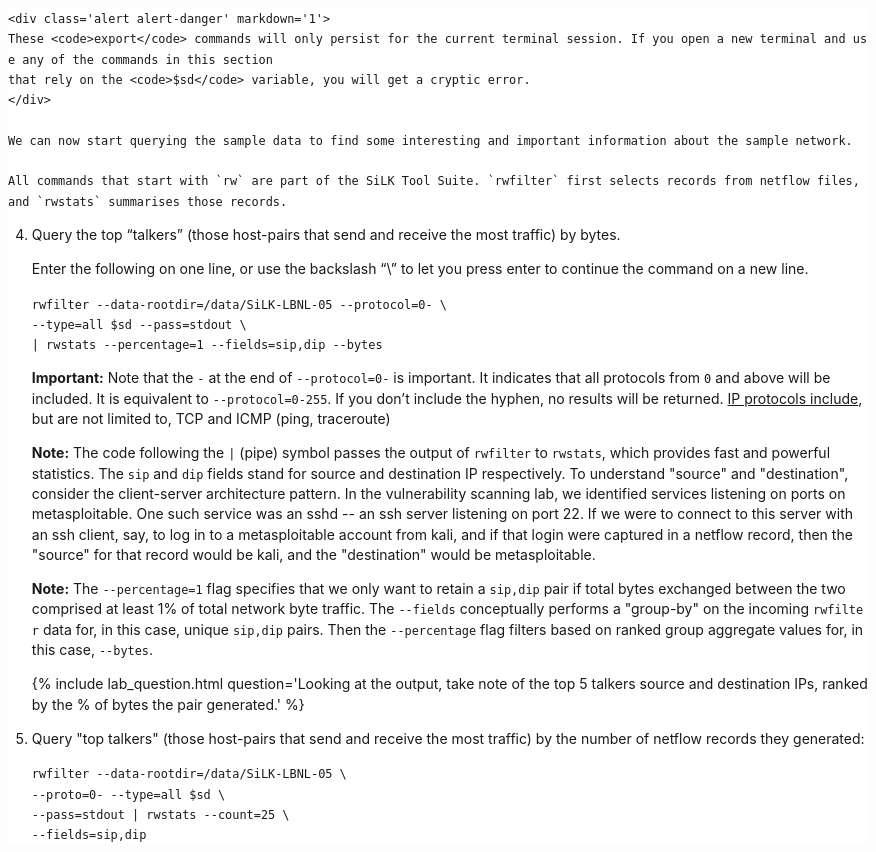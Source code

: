     <div class='alert alert-danger' markdown='1'>
    These <code>export</code> commands will only persist for the current terminal session. If you open a new terminal and use any of the commands in this section
    that rely on the <code>$sd</code> variable, you will get a cryptic error.
    </div>
    
    We can now start querying the sample data to find some interesting and important information about the sample network. 
    
    All commands that start with `rw` are part of the SiLK Tool Suite. `rwfilter` first selects records from netflow files, and `rwstats` summarises those records. 
    
    
    
    
4.	Query the top “talkers” (those host-pairs that send and receive the most traffic) <span class='label label-info'>by bytes</span>.

    Enter the following on one line, or use the backslash “\” to let you press enter to continue the command on a new line.

		rwfilter --data-rootdir=/data/SiLK-LBNL-05 --protocol=0- \
        --type=all $sd --pass=stdout \
        | rwstats --percentage=1 --fields=sip,dip --bytes

	**Important:** Note that the `-` at the end of `--protocol=0-` is important. It indicates that all protocols from `0` and above will be included. It is equivalent to `--protocol=0-255`. If you don’t include the hyphen, no results will be returned. 
    [IP protocols include](https://en.wikipedia.org/wiki/List_of_IP_protocol_numbers), but are not limited to, TCP and ICMP (ping, traceroute)

	**Note:** The code following the `|` (pipe) symbol passes the output of `rwfilter` to `rwstats`, which provides fast and powerful statistics. The `sip` and `dip` fields stand for source and destination IP respectively. 
    To understand "source" and "destination", consider the client-server architecture pattern. In the vulnerability scanning lab, we identified services listening on ports on metasploitable. One such service was
    an sshd -- an ssh server listening on port 22. If we were to connect to this server with an ssh client, say, to log in to a metasploitable account from kali, and if that login were captured in a netflow record,
    then the "source" for that record would be kali, and the "destination" would be metasploitable.
    
    
    **Note:** The `--percentage=1` flag specifies that we only want to retain a `sip,dip` pair if total bytes exchanged between the two comprised at least 1% of total network byte traffic. The `--fields` conceptually performs
    a "group-by" on the incoming `rwfilter` data for, in this case, unique `sip,dip` pairs. Then the `--percentage` flag filters based on ranked group aggregate values for, in this case, `--bytes`.

    {% include lab_question.html question='Looking at the output, take note of the top 5 talkers source and destination IPs, ranked by the % of bytes the pair generated.' %}


8.	Query "top talkers" (those host-pairs that send and receive the most traffic) <span class='label label-info'>by the number of netflow records they generated</span>: 

		rwfilter --data-rootdir=/data/SiLK-LBNL-05 \
		--proto=0- --type=all $sd \
		--pass=stdout | rwstats --count=25 \
		--fields=sip,dip
        